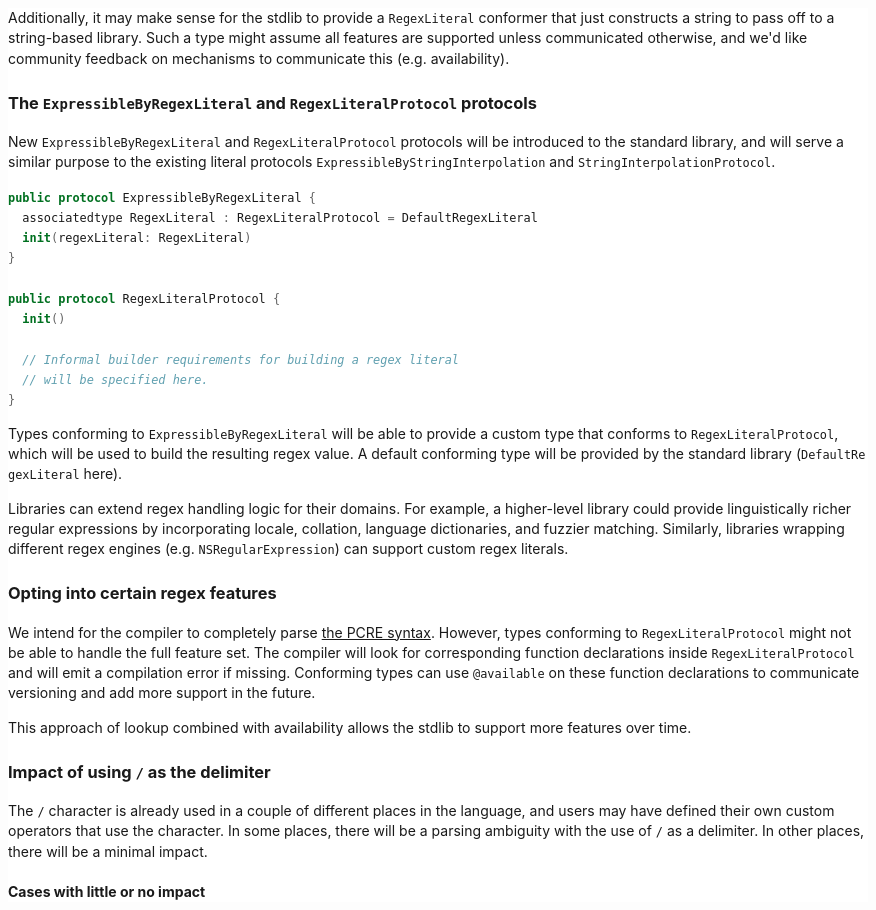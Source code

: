 Additionally, it may make sense for the stdlib to provide a `RegexLiteral` conformer that just constructs a string to pass off to a string-based library. Such a type might assume all features are supported unless communicated otherwise, and we'd like community feedback on mechanisms to communicate this (e.g. availability).

### The `ExpressibleByRegexLiteral` and `RegexLiteralProtocol` protocols

New `ExpressibleByRegexLiteral` and `RegexLiteralProtocol` protocols will be introduced to the standard library, and will serve a similar purpose to the existing literal protocols `ExpressibleByStringInterpolation` and `StringInterpolationProtocol`.

```swift
public protocol ExpressibleByRegexLiteral {
  associatedtype RegexLiteral : RegexLiteralProtocol = DefaultRegexLiteral
  init(regexLiteral: RegexLiteral)
}

public protocol RegexLiteralProtocol {
  init()

  // Informal builder requirements for building a regex literal
  // will be specified here.
}
```

Types conforming to `ExpressibleByRegexLiteral` will be able to provide a custom type that conforms to `RegexLiteralProtocol`, which will be used to build the resulting regex value. A default conforming type will be provided by the standard library (`DefaultRegexLiteral` here).

Libraries can extend regex handling logic for their domains. For example, a higher-level library could provide linguistically richer regular expressions by incorporating locale, collation, language dictionaries, and fuzzier matching. Similarly, libraries wrapping different regex engines (e.g. `NSRegularExpression`) can support custom regex literals.

### Opting into certain regex features

We intend for the compiler to completely parse [the PCRE syntax][PCRE]. However, types conforming to `RegexLiteralProtocol` might not be able to handle the full feature set. The compiler will look for corresponding function declarations inside `RegexLiteralProtocol` and will emit a compilation error if missing. Conforming types can use `@available` on these function declarations to communicate versioning and add more support in the future.

This approach of lookup combined with availability allows the stdlib to support more features over time.

### Impact of using `/` as the delimiter

The `/` character is already used in a couple of different places in the language, and users may have defined their own custom operators that use the character. In some places, there will be a parsing ambiguity with the use of `/` as a delimiter. In other places, there will be a minimal impact.

#### Cases with little or no impact


[PCRE]: http://pcre.org/current/doc/html/pcre2syntax.html
[overview]: https://forums.swift.org/t/declarative-string-processing-overview/52459
[variadics]: https://forums.swift.org/t/pitching-the-start-of-variadic-generics/51467
[stringinterpolation]: https://github.com/apple/swift-evolution/blob/master/proposals/0228-fix-expressiblebystringinterpolation.md
[countable]: https://en.wikipedia.org/wiki/Countable_set
[ordering]: https://forums.swift.org/t/min-function-doesnt-work-on-values-greater-than-9-999-any-idea-why/52004/16
[perlquotes]: https://perldoc.perl.org/perlop#Quote-and-Quote-like-Operators
[rawstrings]: https://github.com/apple/swift-evolution/blob/main/proposals/0200-raw-string-escaping.md
[rakuregex]: https://docs.raku.org/language/regexes
[regex-to-pattern]: https://forums.swift.org/t/declarative-string-processing-overview/52459#from-regex-to-pattern-8
[char-classes-pitch]: https://forums.swift.org/t/pitch-character-classes-for-string-processing/52920
[pattern-builder]: https://forums.swift.org/t/declarative-string-processing-overview/52459#pattern-builder-9